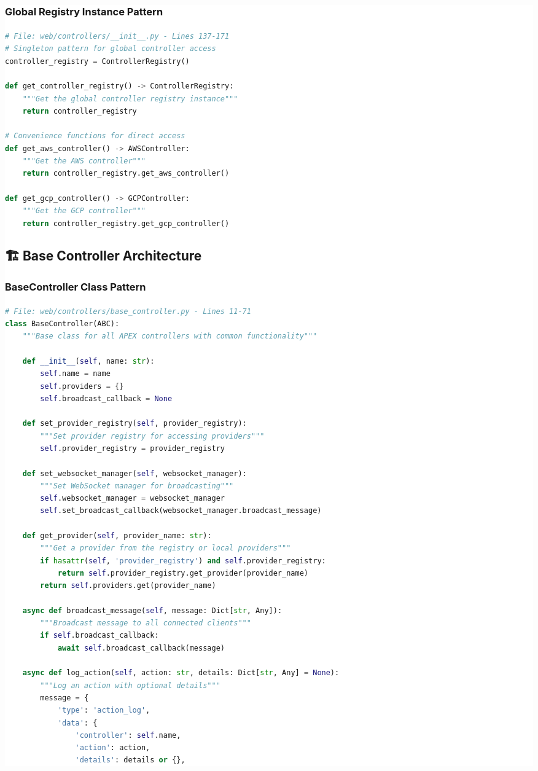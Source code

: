 ### Global Registry Instance Pattern

```python
# File: web/controllers/__init__.py - Lines 137-171
# Singleton pattern for global controller access
controller_registry = ControllerRegistry()

def get_controller_registry() -> ControllerRegistry:
    """Get the global controller registry instance"""
    return controller_registry

# Convenience functions for direct access
def get_aws_controller() -> AWSController:
    """Get the AWS controller"""
    return controller_registry.get_aws_controller()

def get_gcp_controller() -> GCPController:
    """Get the GCP controller"""
    return controller_registry.get_gcp_controller()
```

## 🏗️ Base Controller Architecture

### BaseController Class Pattern

```python
# File: web/controllers/base_controller.py - Lines 11-71
class BaseController(ABC):
    """Base class for all APEX controllers with common functionality"""
    
    def __init__(self, name: str):
        self.name = name
        self.providers = {}
        self.broadcast_callback = None
    
    def set_provider_registry(self, provider_registry):
        """Set provider registry for accessing providers"""
        self.provider_registry = provider_registry
    
    def set_websocket_manager(self, websocket_manager):
        """Set WebSocket manager for broadcasting"""
        self.websocket_manager = websocket_manager
        self.set_broadcast_callback(websocket_manager.broadcast_message)
    
    def get_provider(self, provider_name: str):
        """Get a provider from the registry or local providers"""
        if hasattr(self, 'provider_registry') and self.provider_registry:
            return self.provider_registry.get_provider(provider_name)
        return self.providers.get(provider_name)
    
    async def broadcast_message(self, message: Dict[str, Any]):
        """Broadcast message to all connected clients"""
        if self.broadcast_callback:
            await self.broadcast_callback(message)
    
    async def log_action(self, action: str, details: Dict[str, Any] = None):
        """Log an action with optional details"""
        message = {
            'type': 'action_log',
            'data': {
                'controller': self.name,
                'action': action,
                'details': details or {},
```